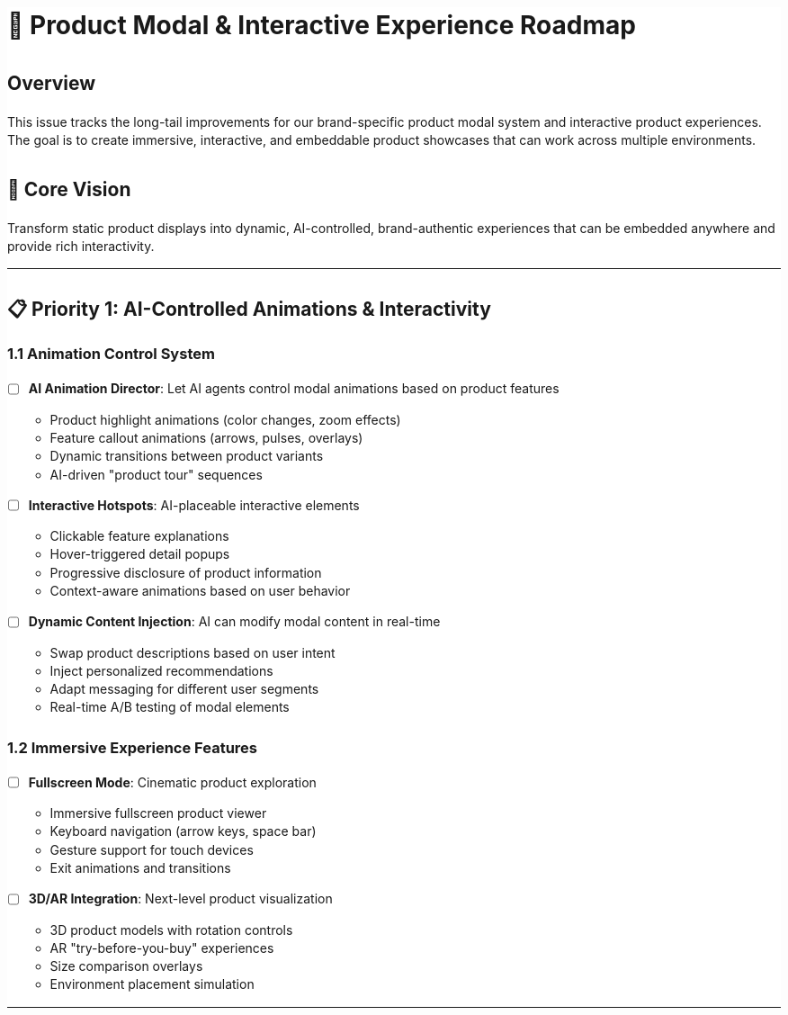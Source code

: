 # 🚀 Product Modal & Interactive Experience Roadmap

## Overview
This issue tracks the long-tail improvements for our brand-specific product modal system and interactive product experiences. The goal is to create immersive, interactive, and embeddable product showcases that can work across multiple environments.

## 🎯 Core Vision
Transform static product displays into dynamic, AI-controlled, brand-authentic experiences that can be embedded anywhere and provide rich interactivity.

---

## 📋 Priority 1: AI-Controlled Animations & Interactivity

### 1.1 Animation Control System
- [ ] **AI Animation Director**: Let AI agents control modal animations based on product features
  - Product highlight animations (color changes, zoom effects)
  - Feature callout animations (arrows, pulses, overlays)
  - Dynamic transitions between product variants
  - AI-driven "product tour" sequences

- [ ] **Interactive Hotspots**: AI-placeable interactive elements
  - Clickable feature explanations
  - Hover-triggered detail popups
  - Progressive disclosure of product information
  - Context-aware animations based on user behavior

- [ ] **Dynamic Content Injection**: AI can modify modal content in real-time
  - Swap product descriptions based on user intent
  - Inject personalized recommendations
  - Adapt messaging for different user segments
  - Real-time A/B testing of modal elements

### 1.2 Immersive Experience Features
- [ ] **Fullscreen Mode**: Cinematic product exploration
  - Immersive fullscreen product viewer
  - Keyboard navigation (arrow keys, space bar)
  - Gesture support for touch devices
  - Exit animations and transitions

- [ ] **3D/AR Integration**: Next-level product visualization
  - 3D product models with rotation controls
  - AR "try-before-you-buy" experiences
  - Size comparison overlays
  - Environment placement simulation

---

